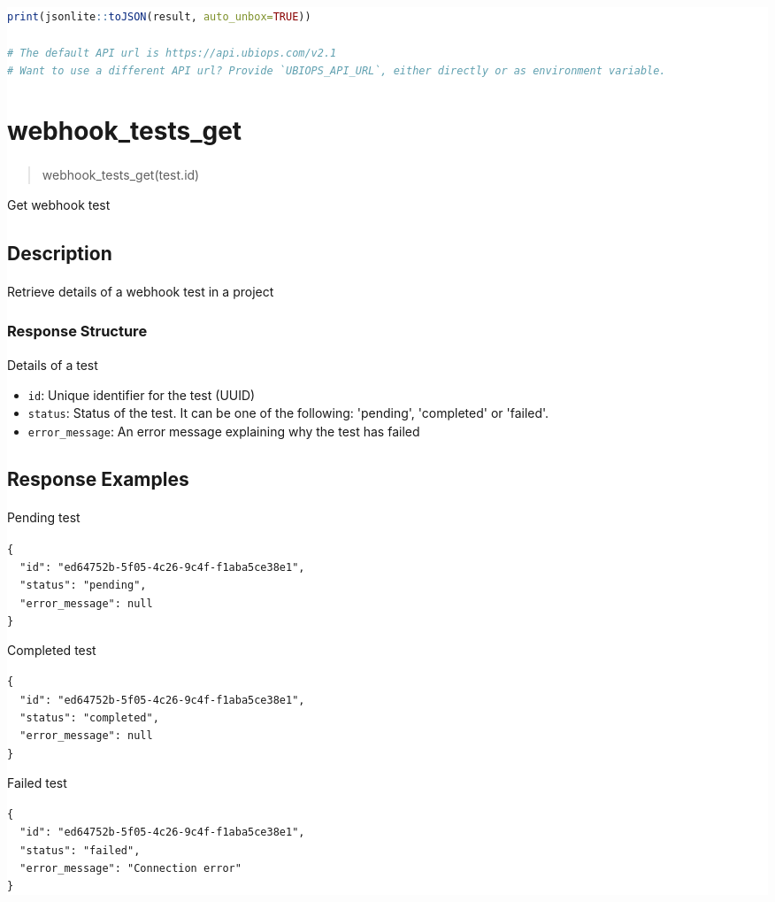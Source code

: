 ```R
print(jsonlite::toJSON(result, auto_unbox=TRUE))

# The default API url is https://api.ubiops.com/v2.1
# Want to use a different API url? Provide `UBIOPS_API_URL`, either directly or as environment variable.
```

# **webhook_tests_get**
> webhook_tests_get(test.id)

Get webhook test

## Description
Retrieve details of a webhook test in a project

### Response Structure
Details of a test

- `id`: Unique identifier for the test (UUID)
- `status`: Status of the test. It can be one of the following: 'pending', 'completed' or 'failed'.
- `error_message`: An error message explaining why the test has failed

## Response Examples

Pending test

```
{
  "id": "ed64752b-5f05-4c26-9c4f-f1aba5ce38e1",
  "status": "pending",
  "error_message": null
}
```

Completed test

```
{
  "id": "ed64752b-5f05-4c26-9c4f-f1aba5ce38e1",
  "status": "completed",
  "error_message": null
}
```

Failed test

```
{
  "id": "ed64752b-5f05-4c26-9c4f-f1aba5ce38e1",
  "status": "failed",
  "error_message": "Connection error"
}
```
